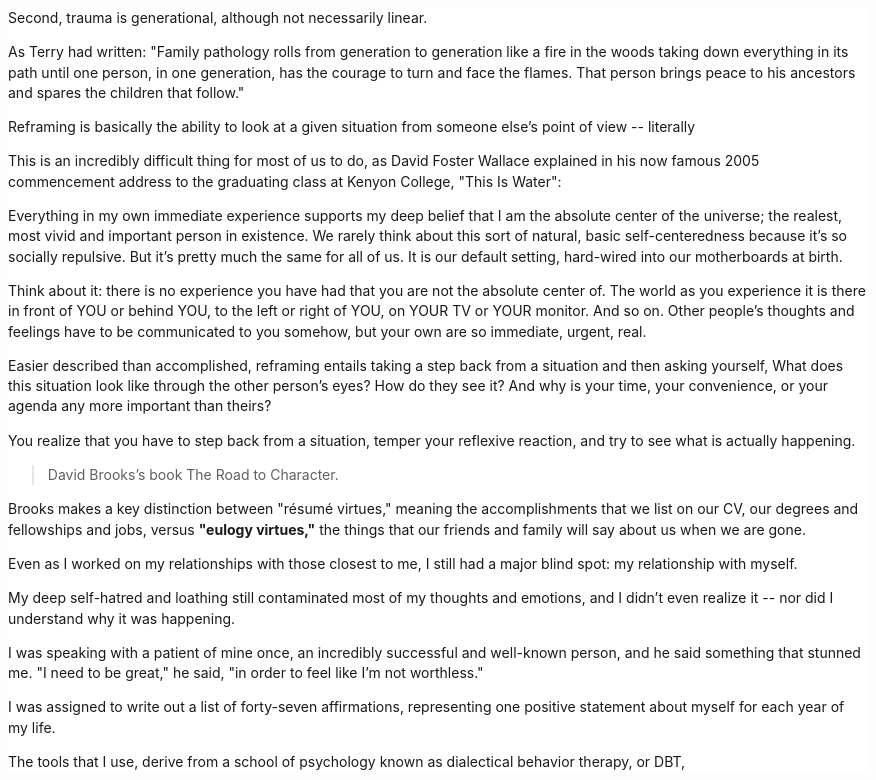 Second, trauma is generational, although not necessarily linear.

As Terry had written: "Family pathology rolls from generation to generation
like a fire in the woods taking down everything in its path until one person,
in one generation, has the courage to turn and face the flames. That person
brings peace to his ancestors and spares the children that follow."

Reframing is basically the ability to look at a given situation from someone
else’s point of view -- literally

This is an incredibly difficult thing for most of us to do, as David Foster
Wallace explained in his now famous 2005 commencement address to the graduating
class at Kenyon College, "This Is Water":

Everything in my own immediate experience supports my deep belief that I am the
absolute center of the universe; the realest, most vivid and important person
in existence. We rarely think about this sort of natural, basic
self-centeredness because it’s so socially repulsive. But it’s pretty much the
same for all of us. It is our default setting, hard-wired into our motherboards
at birth.

Think about it: there is no experience you have had that you are not the
absolute center of. The world as you experience it is there in front of YOU or
behind YOU, to the left or right of YOU, on YOUR TV or YOUR monitor. And so on.
Other people’s thoughts and feelings have to be communicated to you somehow,
but your own are so immediate, urgent, real.

Easier described than accomplished, reframing entails taking a step back from a
situation and then asking yourself, What does this situation look like through
the other person’s eyes? How do they see it? And why is your time, your
convenience, or your agenda any more important than theirs?

You realize that you have to step back from a situation, temper your reflexive
reaction, and try to see what is actually happening.

> David Brooks’s book The Road to Character.

Brooks makes a key distinction between "résumé virtues," meaning the
accomplishments that we list on our CV, our degrees and fellowships and jobs,
versus **"eulogy virtues,"** the things that our friends and family will say
about us when we are gone.

Even as I worked on my relationships with those closest to me, I still had a
major blind spot: my relationship with myself.

My deep self-hatred and loathing still contaminated most of my thoughts and
emotions, and I didn’t even realize it -- nor did I understand why it was
happening.

I was speaking with a patient of mine once, an incredibly successful and
well-known person, and he said something that stunned me. "I need to be great,"
he said, "in order to feel like I’m not worthless."

I was assigned to write out a list of forty-seven affirmations, representing
one positive statement about myself for each year of my life.

The tools that I use, derive from a school of psychology known as dialectical
behavior therapy, or DBT,
